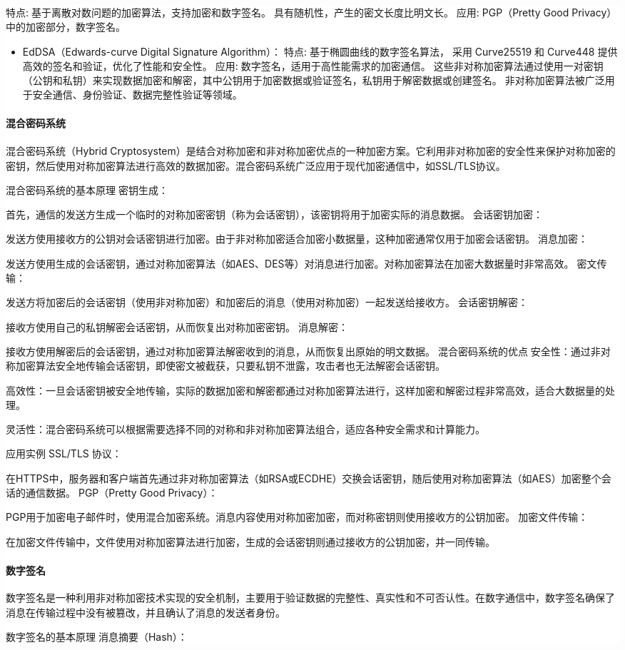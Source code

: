 特点: 基于离散对数问题的加密算法，支持加密和数字签名。
具有随机性，产生的密文长度比明文长。
应用: PGP（Pretty Good Privacy）中的加密部分，数字签名。

- EdDSA（Edwards-curve Digital Signature Algorithm）：
特点: 基于椭圆曲线的数字签名算法，
采用 Curve25519 和 Curve448 提供高效的签名和验证，优化了性能和安全性。
应用: 数字签名，适用于高性能需求的加密通信。
这些非对称加密算法通过使用一对密钥（公钥和私钥）来实现数据加密和解密，其中公钥用于加密数据或验证签名，私钥用于解密数据或创建签名。
非对称加密算法被广泛用于安全通信、身份验证、数据完整性验证等领域。


#### 混合密码系统
混合密码系统（Hybrid Cryptosystem）是结合对称加密和非对称加密优点的一种加密方案。它利用非对称加密的安全性来保护对称加密的密钥，然后使用对称加密算法进行高效的数据加密。混合密码系统广泛应用于现代加密通信中，如SSL/TLS协议。

混合密码系统的基本原理
密钥生成：

首先，通信的发送方生成一个临时的对称加密密钥（称为会话密钥），该密钥将用于加密实际的消息数据。
会话密钥加密：

发送方使用接收方的公钥对会话密钥进行加密。由于非对称加密适合加密小数据量，这种加密通常仅用于加密会话密钥。
消息加密：

发送方使用生成的会话密钥，通过对称加密算法（如AES、DES等）对消息进行加密。对称加密算法在加密大数据量时非常高效。
密文传输：

发送方将加密后的会话密钥（使用非对称加密）和加密后的消息（使用对称加密）一起发送给接收方。
会话密钥解密：

接收方使用自己的私钥解密会话密钥，从而恢复出对称加密密钥。
消息解密：

接收方使用解密后的会话密钥，通过对称加密算法解密收到的消息，从而恢复出原始的明文数据。
混合密码系统的优点
安全性：通过非对称加密算法安全地传输会话密钥，即使密文被截获，只要私钥不泄露，攻击者也无法解密会话密钥。

高效性：一旦会话密钥被安全地传输，实际的数据加密和解密都通过对称加密算法进行，这样加密和解密过程非常高效，适合大数据量的处理。

灵活性：混合密码系统可以根据需要选择不同的对称和非对称加密算法组合，适应各种安全需求和计算能力。

应用实例
SSL/TLS 协议：

在HTTPS中，服务器和客户端首先通过非对称加密算法（如RSA或ECDHE）交换会话密钥，随后使用对称加密算法（如AES）加密整个会话的通信数据。
PGP（Pretty Good Privacy）：

PGP用于加密电子邮件时，使用混合加密系统。消息内容使用对称加密加密，而对称密钥则使用接收方的公钥加密。
加密文件传输：

在加密文件传输中，文件使用对称加密算法进行加密，生成的会话密钥则通过接收方的公钥加密，并一同传输。


####  数字签名

数字签名是一种利用非对称加密技术实现的安全机制，主要用于验证数据的完整性、真实性和不可否认性。在数字通信中，数字签名确保了消息在传输过程中没有被篡改，并且确认了消息的发送者身份。

数字签名的基本原理
消息摘要（Hash）：
